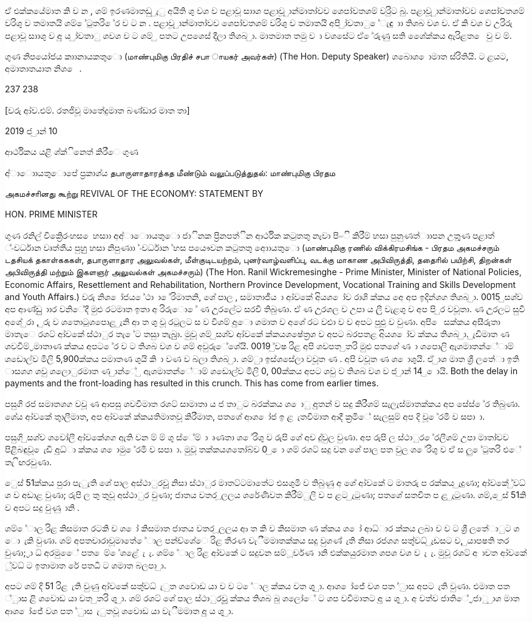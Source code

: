 ඒ එක්කයේමාත කි ව න , ශම් ඉරණමාතඩු ුැු අයිති ශු වශ ව පළාවූ සාාශ පළාවූ ුාන්මාතා්වව ශෙපා්වතශම් වරිුට බු. පළාවූ ුාන්මාතා්වව ශෙපා්වතශම් වරිශු ව තමාතයි ශම් ේටුතරි ේර ව ට න . පළාවූ ුාන්මාතා්වව ශෙපා්වතශම් වරිශු ව තමාතයි අපි ුා්වතාු ේැඳු ාා තිශබ වශ ව. ඒ කි වශ ව උරිරු පළාවූ සාාශු ව අු ය ුා්වතාු ශවශ ව ට ශම් ු පතට උපශෙස් දීලා තිශබ ුා. මාතමාත තමු ව ා වශසේට ඒ ේරුණු සති ශෙේක්කය ඇරිළත ෙ වු ව ම්.

ගුණ නිපයෝජය කාානායකතුො (மாண்புமிகு பிரதிச் சபா ாயகர் அவர்கள்) (The Hon. Deputy Speaker) ශබොශ ොමාත ස්රිතියි. ට ළයට, අමාතාතයාත නිශ ෙ .

237 238

[වරු ආ්ව.එම්. රතජිවූ මාතේදුමාත බණ්ඩාර මාත තා]

2019 ජ ුාන් 10

ආර්ථිකය යළි ශ්ක්ිනෙත් කිරීෙ ගුණ

අ්‍ාොායතුොපේ ප්‍රකාශ්ය தபாருளாதாரத்கத மீண்டும் வலுப்படுத்துதல்: மாண்புமிகு பிரதம

அகமச்சாினது கூற்று REVIVAL OF THE ECONOMY: STATEMENT BY

HON. PRIME MINISTER

ගුණ රනිල් වික්‍රෙිරංහස ෙහසාා අඅ්‍ාොායතුො ජාිනක ප්‍රිනපත්ින ආර්ථික කටුතතු නැවා පිංංි කිරීම් හසා පුනුණත්ාාපන උතුුණ පළාත් ්ංවර්ධාන වෘත්තීය පුහුු හසා නිපුණාා ්ංවර්ධාන ්හස පයෞවන කටුතතු අොායතුො (மாண்புமிகு ரணில் விக்கிரமசிங்க - பிரதம அகமச்சரும் டதசியக் தகாள்கககள், தபாருளாதார அலுவல்கள், மீள்குடிடயற்றம், புனர்வாழ்வளிப்பு, வடக்கு மாகாண அபிவிருத்தி, ததாைில் பயிற்சி, திறன்கள் அபிவிருத்தி மற்றும் இகளஞர் அலுவல்கள் அகமச்சரும்) (The Hon. Ranil Wickremesinghe - Prime Minister, Minister of National Policies, Economic Affairs, Resettlement and Rehabilitation, Northern Province Development, Vocational Training and Skills Development and Youth Affairs.) වරු නිශ ෝජය ේථා ා ේරිමාතනි, ශේ පාල , සමාතාජීය ා ආ්වකේ අියශ ෝව රාශි ක්කය අෙ අප ඉදින්ශග තිශබ ුා. 0015 ුසශ්ව අප ආණ්ඩුු ාාර වනිේදී මුළු රටමාත ඉතා අ රිරුො ේ ණ උුරලේට සරවී තිබුණා. ඒ ණ උුරශල ව උපා ය ලීු වැළශු ව අප පි ුර වවූතා. ණ උුරලට සුවී අශේ ුරා , ුරු ව ශතොටුශපොළ ුැනි ආ ත ශු වූ රටුලට ස ව වීශම් අුො ශමාත ව අශේ රට වළුා ව ව අපට පුළුු ව වුණා. අපි ෙ සක්කය අසීරුතා මාතැෙ රශට් ආ්වකේ ස්ථාුර තැ ේට තසුා තැබුුා. මුවූ ශම් ුසශ්ව ආ්වකේ ක්කයශෂේත්‍රශ ව අපට බරපතළ අියශ ෝව ක්කය තිශබ ුා. ුැඩිමාත ණ ශවවීම් ්‍රමාතාණ ක්කය අපට ේර ව ට තිශබ වශ ව ශම් අවුරුේශේයි. 0019 ු්වෂ රිළ අපි ශවපත ුතරි මුළු පතශේ ණ ා ශපොලි ඇශමාතන්ේාම් ශඩොල්ව මිලි 5,900ක්කය පමාතණ ශුයි කි ා වණ ව බලා තිශබ ුා. ශම්ුා ඉස්ශසේලා වවූත ණ . අපි වවූත ණ ශ ොශුයි. ඒ ුාශ මාත ශ්‍රී ලතේා ඉති ාසශග ශවු ශලොුරමාත ණ ුාන්ේ ු ඇශමාතන්ේාම් ශඩොල්ව මිලි 0, 00ක්කය අපට ශවු ව තිශබ වශ ව ජ ුාන් 14 ු ොයි. Both the delay in payments and the front-loading has resulted in this crunch. This has come from earlier times.

පසුගි රජ සමාතශග වවූ ණ ආපසු ශවවීමාත රශට් සාමාතා ය ජ තාුට බරක්කය ශ ොු අුතන් ව සදු කිරීශම් සැලැස්මාතක්කය අප සේස් ේර තිබුණා. ශේය ආ්වකේ තුාලීමාත, අප ආ්වකේ ක්කයතිමාතවූ කිරීමාත, පතශේ ආශ ෝජ ඉ ළ ැතවීමාත ආදී ක්‍රමිේ සැලසුම් අප දි වූ ේරමි ව සපා ා.

පසුගි ුසශ්ව ශවෝලී ආ්වකේශග ඇති වන ම් ම් ශු ස්ේම් ා ්‍රුණතා ශ ේරිශු ව රුපි ශේ අව දු්වුල වුණා. අප රුපි ල ස්ථාුර ේරලීශම් උපා මාතා්වව පිළිබඳුවූ ෙැඩි අුධ්‍ා ක්කය ශ ොමු ේරමි ව සපා ා. මුවූ තක්කයශතෝබ්ව 0 ු ො ශම් රශට් සදු වන ශේ පාල පත වුල ශ ේරිශු ව ඒ ස ලු ේටුතරි එේ තැ ිඟරවුණා.

ෙුස් 51ක්කය පුරා පැුැති ශේ පාල අස්ථාුරවූු නිසා ස්ථාුර මාතට්ටමාතේට එසශුමි ව තිබුණු අ ශේ ආ්වකේ ට මාතරු ප රක්කය ුැදුණා; ආ්වකේ ු්වධ්‍ ශ ව අඩාළ වුණා; රුපි ල තු තුවූ අස්ථාුර වුණා; ජාතය වතර ූලලය ශරේණිවත කිරීම්ුලි ව ප ළට ුැටුණා; පතශේ සතචිත ප ළ ුැටුණා. ශම්, ෙුස් 51කි ව අපට සදු වුණු ානි .

ශම් ේාල රිළ කිසමාත රටකි ව ශ ෝ කිසමාත ජාතය වතර ූලලය ආ ත කි ව කිසමාත ණ ක්කය ශ ෝ ආධ්‍ාර ක්කය ලබා ව ව ට ශ්‍රී ලතේාුට ශ ො ැකි වුණා. ශම් අපතචාරාවූමාතේ ේාල පන්ච්ශේෙ රිළ තීරණ වැීමමාතක්කය සදු වුශණ් ැති නිසා රජශග සතු්වධ්‍ ුැඩසට ව, ුයාපෂති තර වුණා; ්‍රා ධ්‍ අරමුෙේ පත ෙම් ේශළේ ැ ැ. ශම් ේාල රිළ ආ්වකේ ට සදුවන සම්ූර්වණ ානි එක්කයුරමාත ශපශ වශ ව ැ ැ. මුවූ රශට් අ ාවත ආ්වකේ ු්වධ්‍ ට ඉතාමාත රේ පතධි ට ශමාත බලපා ුා.

අපට ශම් දි 51 රිළ ැති වුණු ආ්වකේ සතු්වධ්‍ ැුත ශවොඩ යා ව ව ට ේාල ක්කය වත ශු ුා. ආශ ෝජේ වශ පත ්ුාස අපට ැති වුණා. එමාත පත ්ුාස ළි ශවොඩ යා වත ුතරි ශු ුා. ශම් රශට් ශේ පාල ස්ථාුරවූු ක්කය තිශබ බු ශලෝේ ට ශප වවීමාතට අු ය ශු ුා. අ වත්ව ජාතිේ ්‍රජාු ුාශ මාත ආශ ෝජේ වශ පත ්ුාස ැුතවූ ශවොඩ යා වැීමමාත අු ය ශු ුා.
